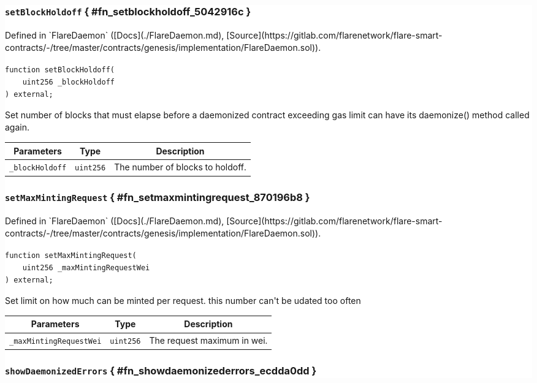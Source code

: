### `setBlockHoldoff` { #fn_setblockholdoff_5042916c }

<div class="api-node-source" markdown>
Defined in `FlareDaemon` ([Docs](./FlareDaemon.md), [Source](https://gitlab.com/flarenetwork/flare-smart-contracts/-/tree/master/contracts/genesis/implementation/FlareDaemon.sol)).
</div>

<div class="api-node-internal" markdown>

```solidity
function setBlockHoldoff(
    uint256 _blockHoldoff
) external;
```

Set number of blocks that must elapse before a daemonized contract exceeding gas limit can have
  its daemonize() method called again.

| Parameters | Type | Description |
| ---------- | ---- | ----------- |
| `_blockHoldoff` | `uint256` | The number of blocks to holdoff. |

</div>
</div>

<div class="api-node" markdown>

### `setMaxMintingRequest` { #fn_setmaxmintingrequest_870196b8 }

<div class="api-node-source" markdown>
Defined in `FlareDaemon` ([Docs](./FlareDaemon.md), [Source](https://gitlab.com/flarenetwork/flare-smart-contracts/-/tree/master/contracts/genesis/implementation/FlareDaemon.sol)).
</div>

<div class="api-node-internal" markdown>

```solidity
function setMaxMintingRequest(
    uint256 _maxMintingRequestWei
) external;
```

Set limit on how much can be minted per request.
this number can't be udated too often

| Parameters | Type | Description |
| ---------- | ---- | ----------- |
| `_maxMintingRequestWei` | `uint256` | The request maximum in wei. |

</div>
</div>

<div class="api-node" markdown>

### `showDaemonizedErrors` { #fn_showdaemonizederrors_ecdda0dd }
